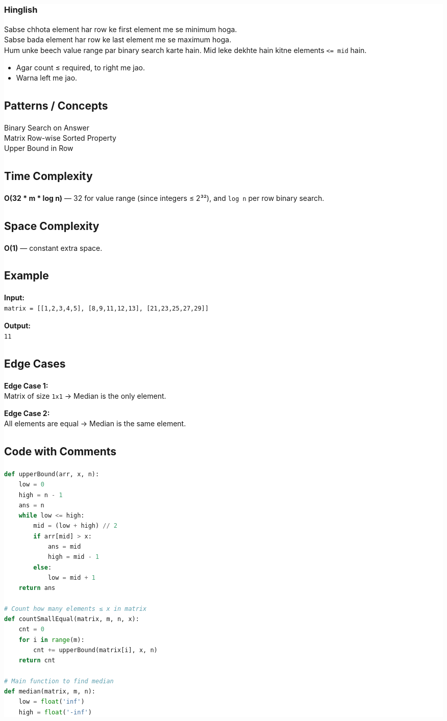 ### Hinglish
Sabse chhota element har row ke first element me se minimum hoga.  
Sabse bada element har row ke last element me se maximum hoga.  
Hum unke beech value range par binary search karte hain.
Mid leke dekhte hain kitne elements `<= mid` hain.  
- Agar count ≤ required, to right me jao.
- Warna left me jao.

## Patterns / Concepts
Binary Search on Answer  
Matrix Row-wise Sorted Property  
Upper Bound in Row

## Time Complexity
**O(32 * m * log n)** — 32 for value range (since integers ≤ 2³²), and `log n` per row binary search.

## Space Complexity
**O(1)** — constant extra space.

## Example
**Input:**  
`matrix = [[1,2,3,4,5], [8,9,11,12,13], [21,23,25,27,29]]`

**Output:**  
`11`

## Edge Cases
**Edge Case 1:**  
Matrix of size `1x1` → Median is the only element.

**Edge Case 2:**  
All elements are equal → Median is the same element.

## Code with Comments
```python
def upperBound(arr, x, n):
    low = 0
    high = n - 1
    ans = n
    while low <= high:
        mid = (low + high) // 2
        if arr[mid] > x:
            ans = mid
            high = mid - 1
        else:
            low = mid + 1
    return ans

# Count how many elements ≤ x in matrix
def countSmallEqual(matrix, m, n, x):
    cnt = 0
    for i in range(m):
        cnt += upperBound(matrix[i], x, n)
    return cnt

# Main function to find median
def median(matrix, m, n):
    low = float('inf')
    high = float('-inf')
```